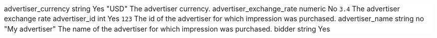 <tr class="odd row">
<td class="entry colsep-1 rowsep-1"
headers="identifiers--id-combinations-report__table_fl4_y35_gyb__entry__1">advertiser_currency</td>
<td class="entry colsep-1 rowsep-1"
headers="identifiers--id-combinations-report__table_fl4_y35_gyb__entry__2">string</td>
<td class="entry colsep-1 rowsep-1"
headers="identifiers--id-combinations-report__table_fl4_y35_gyb__entry__3">Yes</td>
<td class="entry colsep-1 rowsep-1"
headers="identifiers--id-combinations-report__table_fl4_y35_gyb__entry__4">"USD"</td>
<td class="entry colsep-1 rowsep-1"
headers="identifiers--id-combinations-report__table_fl4_y35_gyb__entry__5">The
advertiser currency.</td>
</tr>
<tr class="even row">
<td class="entry colsep-1 rowsep-1"
headers="identifiers--id-combinations-report__table_fl4_y35_gyb__entry__1">advertiser_exchange_rate</td>
<td class="entry colsep-1 rowsep-1"
headers="identifiers--id-combinations-report__table_fl4_y35_gyb__entry__2">numeric</td>
<td class="entry colsep-1 rowsep-1"
headers="identifiers--id-combinations-report__table_fl4_y35_gyb__entry__3">No</td>
<td class="entry colsep-1 rowsep-1"
headers="identifiers--id-combinations-report__table_fl4_y35_gyb__entry__4"><code
class="ph codeph">3.4</code></td>
<td class="entry colsep-1 rowsep-1"
headers="identifiers--id-combinations-report__table_fl4_y35_gyb__entry__5">The
advertiser exchange rate</td>
</tr>
<tr class="odd row">
<td class="entry colsep-1 rowsep-1"
headers="identifiers--id-combinations-report__table_fl4_y35_gyb__entry__1">advertiser_id</td>
<td class="entry colsep-1 rowsep-1"
headers="identifiers--id-combinations-report__table_fl4_y35_gyb__entry__2">int</td>
<td class="entry colsep-1 rowsep-1"
headers="identifiers--id-combinations-report__table_fl4_y35_gyb__entry__3">Yes</td>
<td class="entry colsep-1 rowsep-1"
headers="identifiers--id-combinations-report__table_fl4_y35_gyb__entry__4"><code
class="ph codeph">123</code></td>
<td class="entry colsep-1 rowsep-1"
headers="identifiers--id-combinations-report__table_fl4_y35_gyb__entry__5">The
id of the advertiser for which impression was purchased.</td>
</tr>
<tr class="even row">
<td class="entry colsep-1 rowsep-1"
headers="identifiers--id-combinations-report__table_fl4_y35_gyb__entry__1">advertiser_name</td>
<td class="entry colsep-1 rowsep-1"
headers="identifiers--id-combinations-report__table_fl4_y35_gyb__entry__2">string</td>
<td class="entry colsep-1 rowsep-1"
headers="identifiers--id-combinations-report__table_fl4_y35_gyb__entry__3">no</td>
<td class="entry colsep-1 rowsep-1"
headers="identifiers--id-combinations-report__table_fl4_y35_gyb__entry__4">"My
advertiser"</td>
<td class="entry colsep-1 rowsep-1"
headers="identifiers--id-combinations-report__table_fl4_y35_gyb__entry__5">The
name of the advertiser for which impression was purchased.</td>
</tr>
<tr class="odd row">
<td class="entry colsep-1 rowsep-1"
headers="identifiers--id-combinations-report__table_fl4_y35_gyb__entry__1">bidder</td>
<td class="entry colsep-1 rowsep-1"
headers="identifiers--id-combinations-report__table_fl4_y35_gyb__entry__2">string</td>
<td class="entry colsep-1 rowsep-1"
headers="identifiers--id-combinations-report__table_fl4_y35_gyb__entry__3">Yes</td>
<td class="entry colsep-1 rowsep-1"